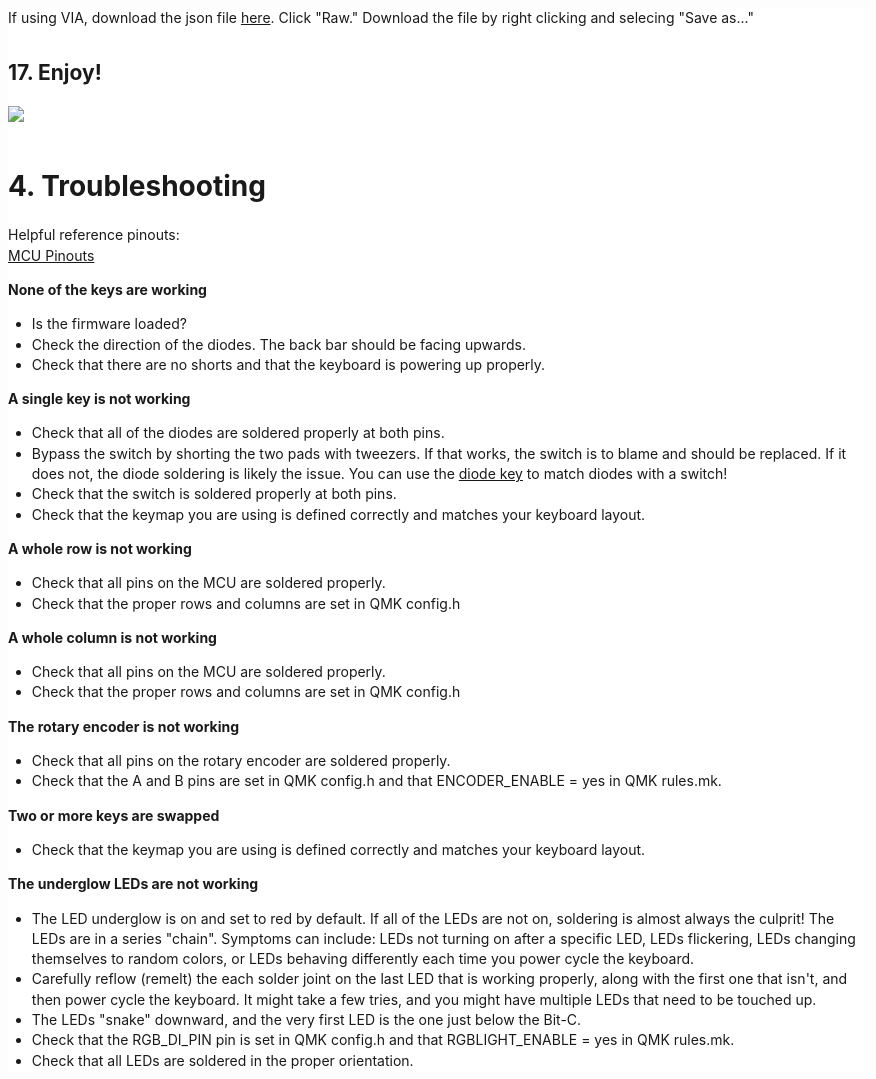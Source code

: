 If using VIA, download the json file [here](https://raw.githubusercontent.com/the-via/keyboards/ea11ec0ed3afae3feaa4f745ecf20ffab0be59a9/src/nullbitsco/tidbit.json). Click "Raw." Download the file by right clicking and selecing "Save as..."

## 17. Enjoy!

![](build_guide_img/image008.jpg)

# 4. <a name="troubleshooting"></a> Troubleshooting

Helpful reference pinouts:  
[MCU Pinouts](build_guide_img/mcu_pinouts.png)

**None of the keys are working**

- Is the firmware loaded?
- Check the direction of the diodes. The back bar should be facing upwards.
- Check that there are no shorts and that the keyboard is powering up properly.

**A single key is not working**

- Check that all of the diodes are soldered properly at both pins.
- Bypass the switch by shorting the two pads with tweezers. If that works, the switch is to blame and should be replaced. If it does not, the diode soldering is likely the issue. You can use the [diode key](https://nullbits.co/static/file/TIDBIT_diode_key.pdf) to match diodes with a switch!
- Check that the switch is soldered properly at both pins.
- Check that the keymap you are using is defined correctly and matches your keyboard layout.

**A whole row is not working**

- Check that all pins on the MCU are soldered properly.
- Check that the proper rows and columns are set in QMK config.h

**A whole column is not working**

- Check that all pins on the MCU are soldered properly.
- Check that the proper rows and columns are set in QMK config.h

**The rotary encoder is not working**

- Check that all pins on the rotary encoder are soldered properly.
- Check that the A and B pins are set in QMK config.h and that ENCODER_ENABLE = yes in QMK rules.mk.

**Two or more keys are swapped**

- Check that the keymap you are using is defined correctly and matches your keyboard layout.

**The underglow LEDs are not working**

- The LED underglow is on and set to red by default. If all of the LEDs are not on, soldering is almost always the culprit! The LEDs are in a series "chain". Symptoms can include: LEDs not turning on after a specific LED, LEDs flickering, LEDs changing themselves to random colors, or LEDs behaving differently each time you power cycle the keyboard.
- Carefully reflow (remelt) the each solder joint on the last LED that is working properly, along with the first one that isn't, and then power cycle the keyboard. It might take a few tries, and you might have multiple LEDs that need to be touched up.
- The LEDs "snake" downward, and the very first LED is the one just below the Bit-C.
- Check that the RGB_DI_PIN pin is set in QMK config.h and that RGBLIGHT_ENABLE = yes in QMK rules.mk.
- Check that all LEDs are soldered in the proper orientation.
